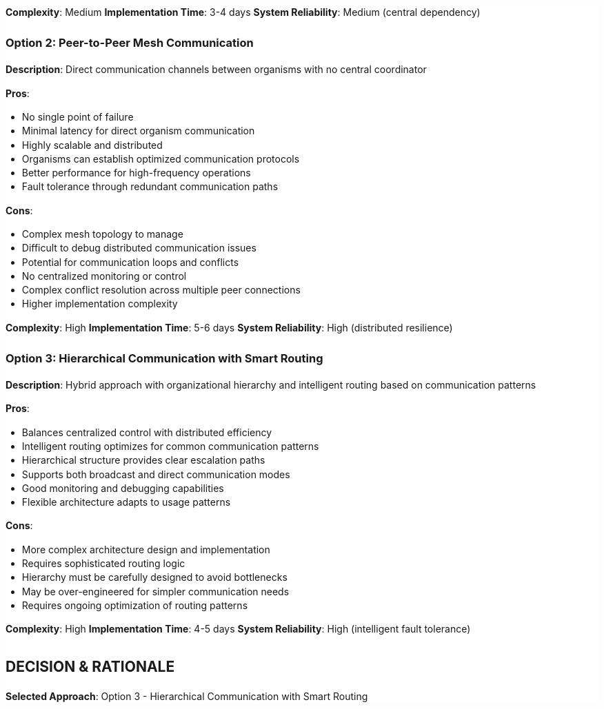 **Complexity**: Medium
**Implementation Time**: 3-4 days
**System Reliability**: Medium (central dependency)

### Option 2: Peer-to-Peer Mesh Communication
**Description**: Direct communication channels between organisms with no central coordinator

**Pros**:
- No single point of failure
- Minimal latency for direct organism communication
- Highly scalable and distributed
- Organisms can establish optimized communication protocols
- Better performance for high-frequency operations
- Fault tolerance through redundant communication paths

**Cons**:
- Complex mesh topology to manage
- Difficult to debug distributed communication issues
- Potential for communication loops and conflicts
- No centralized monitoring or control
- Complex conflict resolution across multiple peer connections
- Higher implementation complexity

**Complexity**: High
**Implementation Time**: 5-6 days
**System Reliability**: High (distributed resilience)

### Option 3: Hierarchical Communication with Smart Routing
**Description**: Hybrid approach with organizational hierarchy and intelligent routing based on communication patterns

**Pros**:
- Balances centralized control with distributed efficiency
- Intelligent routing optimizes for common communication patterns
- Hierarchical structure provides clear escalation paths
- Supports both broadcast and direct communication modes
- Good monitoring and debugging capabilities
- Flexible architecture adapts to usage patterns

**Cons**:
- More complex architecture design and implementation
- Requires sophisticated routing logic
- Hierarchy must be carefully designed to avoid bottlenecks
- May be over-engineered for simpler communication needs
- Requires ongoing optimization of routing patterns

**Complexity**: High
**Implementation Time**: 4-5 days
**System Reliability**: High (intelligent fault tolerance)

## DECISION & RATIONALE

**Selected Approach**: Option 3 - Hierarchical Communication with Smart Routing
